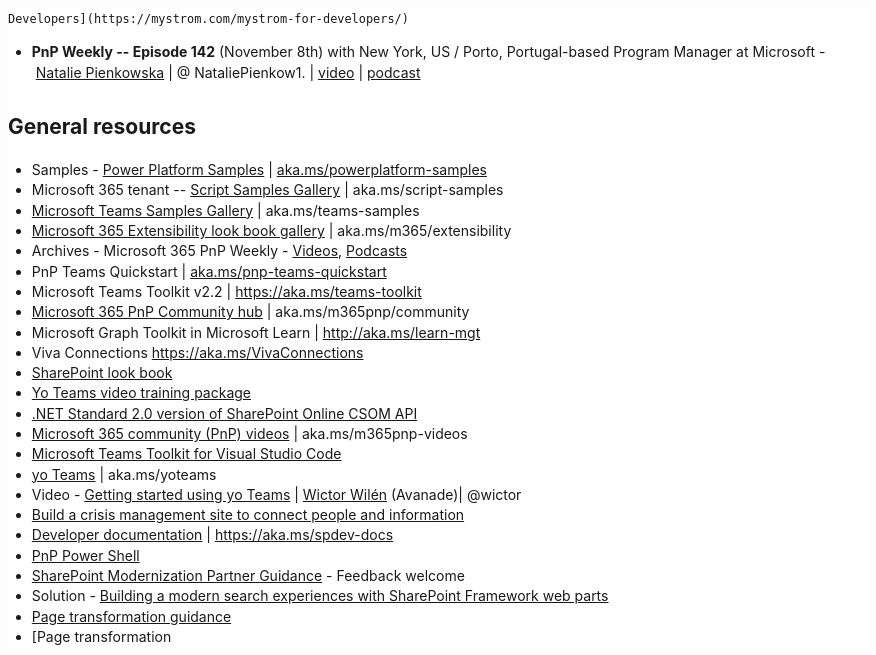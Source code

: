     Developers](https://mystrom.com/mystrom-for-developers/) 
-   **PnP Weekly -- Episode 142** (November 8th) with New York, US /
    Porto, Portugal-based Program Manager at Microsoft - [Natalie
    Pienkowska](https://twitter.com/NataliePienkow1) | @
    NataliePienkow1. | [video](https://techcommunity.microsoft.com/t5/microsoft-365-pnp-blog/microsoft-365-pnp-weekly-episode-142-natalie-pienkowska/ba-p/2939019) | [podcast](https://pnpweekly.podbean.com/e/microsoft-365-pnp-weekly-episode-142-%e2%80%93-8th-of-november-2021/)


## General resources

-   Samples - [Power Platform
    Samples](https://aka.ms/powerplatform-samples) | [aka.ms/](http://aka.ms/powerplatform-samples)[powerplatform](http://aka.ms/powerplatform-samples)[-samples](http://aka.ms/powerplatform-samples)
-   Microsoft 365 tenant -- [Script Samples
    Gallery](https://aka.ms/script-samples) | aka.ms/script-samples
-   [Microsoft Teams Samples
    Gallery](https://pnp.github.io/teams-dev-samples/) |
    aka.ms/teams-samples
-   [Microsoft 365 Extensibility look book
    gallery](https://adoption.microsoft.com/extensibility-look-book?WT.mc_id=m365-24198-cxa) |
    aka.ms/m365/extensibility
-   Archives - Microsoft 365 PnP Weekly
    - [Videos](https://www.youtube.com/playlist?list=PLR9nK3mnD-OVYI-St_CBiFfuL4CZbBpkC), [Podcasts](https://pnpweekly.podbean.com/)  
-   PnP Teams Quickstart
    | [aka.ms/pnp-teams-quickstart](https://aka.ms/pnp-teams-quickstart)
-   Microsoft Teams Toolkit v2.2 | <https://aka.ms/teams-toolkit>
-   [Microsoft 365 PnP Community
    hub](https://techcommunity.microsoft.com/t5/microsoft-365-pnp/ct-p/Microsoft365PnP) |
    aka.ms/m365pnp/community 
-   Microsoft Graph Toolkit in Microsoft Learn
    | <http://aka.ms/learn-mgt>
-   Viva Connections <https://aka.ms/VivaConnections>
-   [SharePoint look
    book](https://lookbook.microsoft.com/?WT.mc_id=m365-24198-cxa)
-   [Yo Teams video training package](http://aka.ms/yoteams-training)
-   [.NET Standard 2.0 version of SharePoint Online CSOM
    API](https://developer.microsoft.com/microsoft-365/blogs/net-standard-version-of-sharepoint-online-csom-apis?WT.mc_id=m365-24198-cxa)
-   [Microsoft 365 community (PnP)
    videos](http://aka.ms/m365pnp-videos) | aka.ms/m365pnp-videos
-   [Microsoft Teams Toolkit for Visual Studio
    Code](https://marketplace.visualstudio.com/items?itemName=TeamsDevApp.ms-teams-vscode-extension)
-   [yo Teams](http://aka.ms/yoteams) | aka.ms/yoteams
-   Video - [Getting started using yo
    Teams](https://youtu.be/w0OrFkzNC10) | [Wictor
    Wilén](https://twitter.com/wictor) (Avanade)| @wictor
-   [Build a crisis management site to connect people and
    information](https://techcommunity.microsoft.com/t5/microsoft-sharepoint-blog/build-a-crisis-management-site-to-connect-people-and-information/ba-p/1216791?WT.mc_id=m365-24198-cxa)
-   [Developer
    documentation](http://aka.ms/spdev-docs) | <https://aka.ms/spdev-docs>
-   [PnP Power Shell](https://aka.ms/sppnp-powershell)
-   [SharePoint Modernization Partner
    Guidance](http://aka.ms/sppnp-modernization-partnerguidance) -
    Feedback welcome
-   Solution - [Building a modern search experiences with SharePoint
    Framework web parts](https://aka.ms/pnp-modern-search)
-   [Page transformation
    guidance](https://aka.ms/sppnp-pagetransformation)
-   [Page transformation